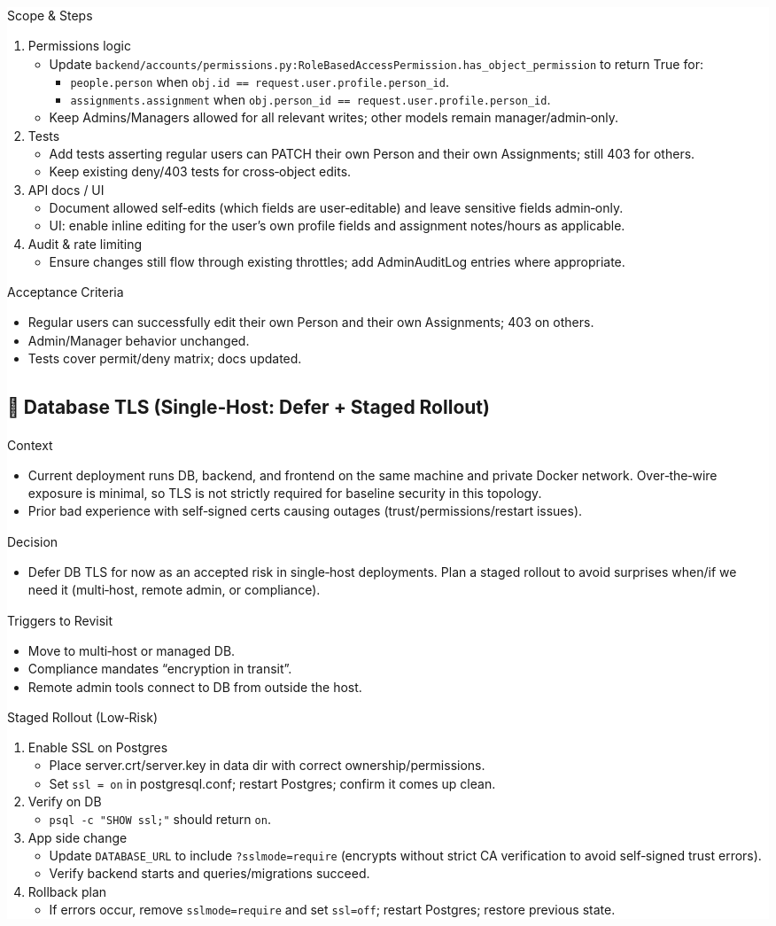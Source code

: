 Scope & Steps
1. Permissions logic
   - Update `backend/accounts/permissions.py:RoleBasedAccessPermission.has_object_permission` to return True for:
     - `people.person` when `obj.id == request.user.profile.person_id`.
     - `assignments.assignment` when `obj.person_id == request.user.profile.person_id`.
   - Keep Admins/Managers allowed for all relevant writes; other models remain manager/admin‑only.
2. Tests
   - Add tests asserting regular users can PATCH their own Person and their own Assignments; still 403 for others.
   - Keep existing deny/403 tests for cross‑object edits.
3. API docs / UI
   - Document allowed self‑edits (which fields are user‑editable) and leave sensitive fields admin‑only.
   - UI: enable inline editing for the user’s own profile fields and assignment notes/hours as applicable.
4. Audit & rate limiting
   - Ensure changes still flow through existing throttles; add AdminAuditLog entries where appropriate.

Acceptance Criteria
- Regular users can successfully edit their own Person and their own Assignments; 403 on others.
- Admin/Manager behavior unchanged.
- Tests cover permit/deny matrix; docs updated.

## 🔐 Database TLS (Single‑Host: Defer + Staged Rollout)

Context
- Current deployment runs DB, backend, and frontend on the same machine and private Docker network. Over‑the‑wire exposure is minimal, so TLS is not strictly required for baseline security in this topology.
- Prior bad experience with self‑signed certs causing outages (trust/permissions/restart issues).

Decision
- Defer DB TLS for now as an accepted risk in single‑host deployments. Plan a staged rollout to avoid surprises when/if we need it (multi‑host, remote admin, or compliance).

Triggers to Revisit
- Move to multi‑host or managed DB.
- Compliance mandates “encryption in transit”.
- Remote admin tools connect to DB from outside the host.

Staged Rollout (Low‑Risk)
1. Enable SSL on Postgres
   - Place server.crt/server.key in data dir with correct ownership/permissions.
   - Set `ssl = on` in postgresql.conf; restart Postgres; confirm it comes up clean.
2. Verify on DB
   - `psql -c "SHOW ssl;"` should return `on`.
3. App side change
   - Update `DATABASE_URL` to include `?sslmode=require` (encrypts without strict CA verification to avoid self‑signed trust errors).
   - Verify backend starts and queries/migrations succeed.
4. Rollback plan
   - If errors occur, remove `sslmode=require` and set `ssl=off`; restart Postgres; restore previous state.
